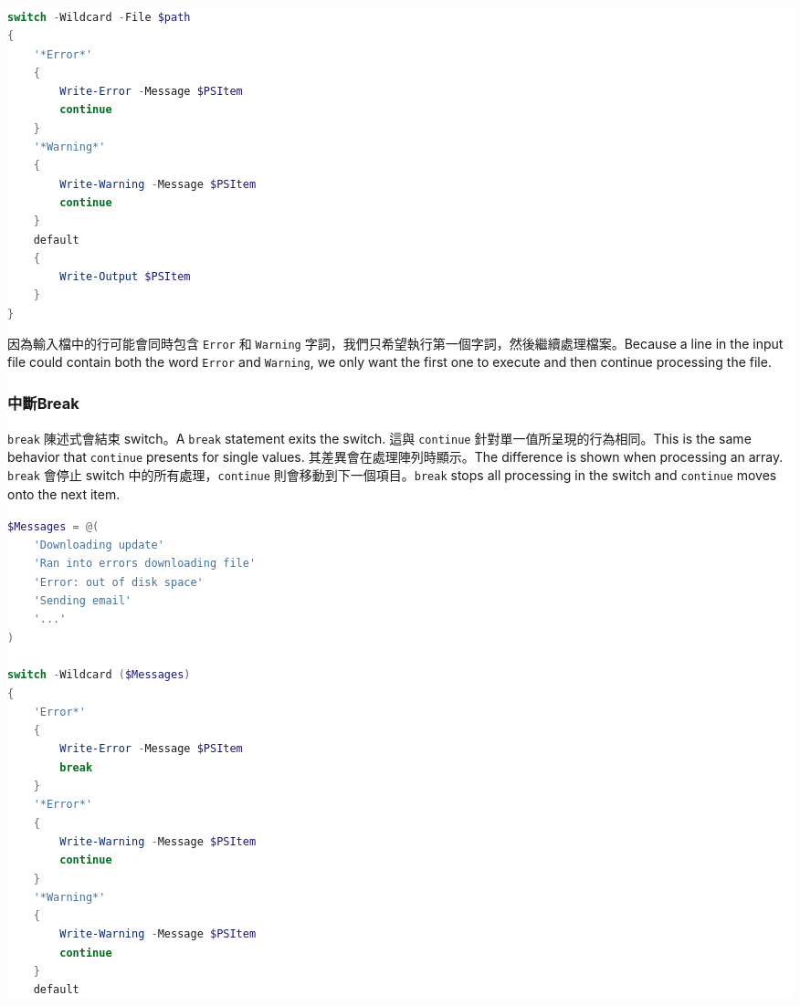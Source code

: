 ``` powershell
switch -Wildcard -File $path
{
    '*Error*'
    {
        Write-Error -Message $PSItem
        continue
    }
    '*Warning*'
    {
        Write-Warning -Message $PSItem
        continue
    }
    default
    {
        Write-Output $PSItem
    }
}
```

<span data-ttu-id="aa98b-179">因為輸入檔中的行可能會同時包含 `Error` 和 `Warning` 字詞，我們只希望執行第一個字詞，然後繼續處理檔案。</span><span class="sxs-lookup"><span data-stu-id="aa98b-179">Because a line in the input file could contain both the word `Error` and `Warning`, we only want the first one to execute and then continue processing the file.</span></span>

### <a name="break"></a><span data-ttu-id="aa98b-180">中斷</span><span class="sxs-lookup"><span data-stu-id="aa98b-180">Break</span></span>

<span data-ttu-id="aa98b-181">`break` 陳述式會結束 switch。</span><span class="sxs-lookup"><span data-stu-id="aa98b-181">A `break` statement exits the switch.</span></span> <span data-ttu-id="aa98b-182">這與 `continue` 針對單一值所呈現的行為相同。</span><span class="sxs-lookup"><span data-stu-id="aa98b-182">This is the same behavior that `continue` presents for single values.</span></span> <span data-ttu-id="aa98b-183">其差異會在處理陣列時顯示。</span><span class="sxs-lookup"><span data-stu-id="aa98b-183">The difference is shown when processing an array.</span></span> <span data-ttu-id="aa98b-184">`break` 會停止 switch 中的所有處理，`continue` 則會移動到下一個項目。</span><span class="sxs-lookup"><span data-stu-id="aa98b-184">`break` stops all processing in the switch and `continue` moves onto the next item.</span></span>

``` powershell
$Messages = @(
    'Downloading update'
    'Ran into errors downloading file'
    'Error: out of disk space'
    'Sending email'
    '...'
)

switch -Wildcard ($Messages)
{
    'Error*'
    {
        Write-Error -Message $PSItem
        break
    }
    '*Error*'
    {
        Write-Warning -Message $PSItem
        continue
    }
    '*Warning*'
    {
        Write-Warning -Message $PSItem
        continue
    }
    default
```